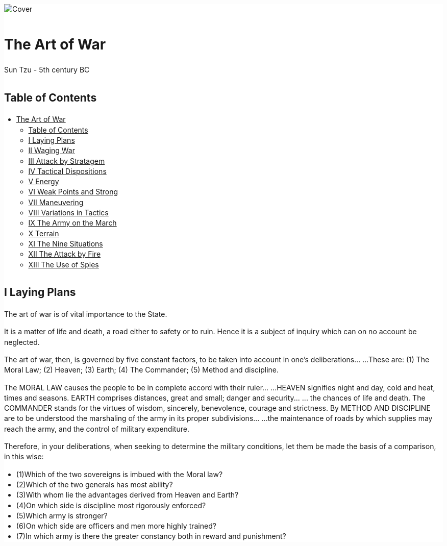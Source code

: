 
![Cover](./assets/the-art-of-war.jpg)

# The Art of War

Sun Tzu - 5th century BC

## Table of Contents

- [The Art of War](#the-art-of-war)
  - [Table of Contents](#table-of-contents)
  - [I Laying Plans](#i-laying-plans)
  - [II Waging War](#ii-waging-war)
  - [III Attack by Stratagem](#iii-attack-by-stratagem)
  - [IV Tactical Dispositions](#iv-tactical-dispositions)
  - [V Energy](#v-energy)
  - [VI Weak Points and Strong](#vi-weak-points-and-strong)
  - [VII Maneuvering](#vii-maneuvering)
  - [VIII Variations in Tactics](#viii-variations-in-tactics)
  - [IX The Army on the March](#ix-the-army-on-the-march)
  - [X Terrain](#x-terrain)
  - [XI The Nine Situations](#xi-the-nine-situations)
  - [XII The Attack by Fire](#xii-the-attack-by-fire)
  - [XIII The Use of Spies](#xiii-the-use-of-spies)

## I Laying Plans

The art of war is of vital importance to the State.

It is a matter of life and death, a road either to safety or to ruin. Hence it is a subject of inquiry which can on no account be neglected.

The art of war, then, is governed by five constant factors, to be taken into account in one’s deliberations... ...These are: (1) The Moral Law; (2) Heaven; (3) Earth; (4) The Commander; (5) Method and discipline.

The MORAL LAW causes the people to be in complete accord with their ruler... ...HEAVEN signifies night and day, cold and heat, times and seasons. EARTH comprises distances, great and small; danger and security... ... the chances of life and death. The COMMANDER stands for the virtues of wisdom, sincerely, benevolence, courage and strictness. By METHOD AND DISCIPLINE are to be understood the marshaling of the army in its proper subdivisions... ...the maintenance of roads by which supplies may reach the army, and the control of military expenditure.

Therefore, in your deliberations, when seeking to determine the military conditions, let them be made the basis of a comparison, in this wise:

- (1)Which of the two sovereigns is imbued with the Moral law?
- (2)Which of the two generals has most ability?
- (3)With whom lie the advantages derived from Heaven and Earth?
- (4)On which side is discipline most rigorously enforced?
- (5)Which army is stronger?
- (6)On which side are officers and men more highly trained?
- (7)In which army is there the greater constancy both in reward and punishment?
